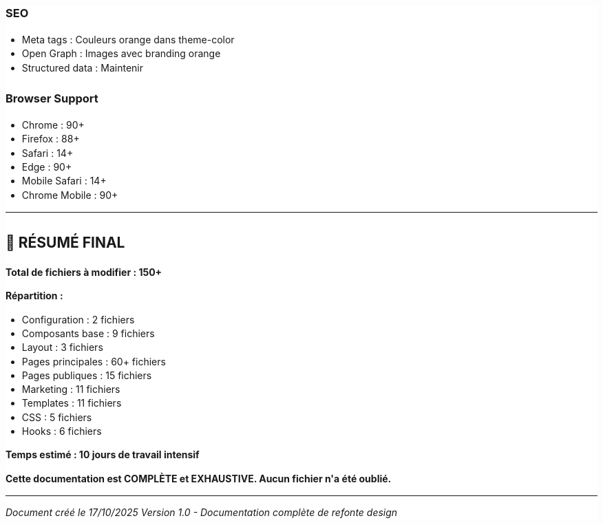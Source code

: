 ### SEO
- Meta tags : Couleurs orange dans theme-color
- Open Graph : Images avec branding orange
- Structured data : Maintenir

### Browser Support
- Chrome : 90+
- Firefox : 88+
- Safari : 14+
- Edge : 90+
- Mobile Safari : 14+
- Chrome Mobile : 90+

---

## 🎯 RÉSUMÉ FINAL

**Total de fichiers à modifier : 150+**

**Répartition :**
- Configuration : 2 fichiers
- Composants base : 9 fichiers
- Layout : 3 fichiers
- Pages principales : 60+ fichiers
- Pages publiques : 15 fichiers
- Marketing : 11 fichiers
- Templates : 11 fichiers
- CSS : 5 fichiers
- Hooks : 6 fichiers

**Temps estimé : 10 jours de travail intensif**

**Cette documentation est COMPLÈTE et EXHAUSTIVE. Aucun fichier n'a été oublié.**

---

*Document créé le 17/10/2025*
*Version 1.0 - Documentation complète de refonte design*
